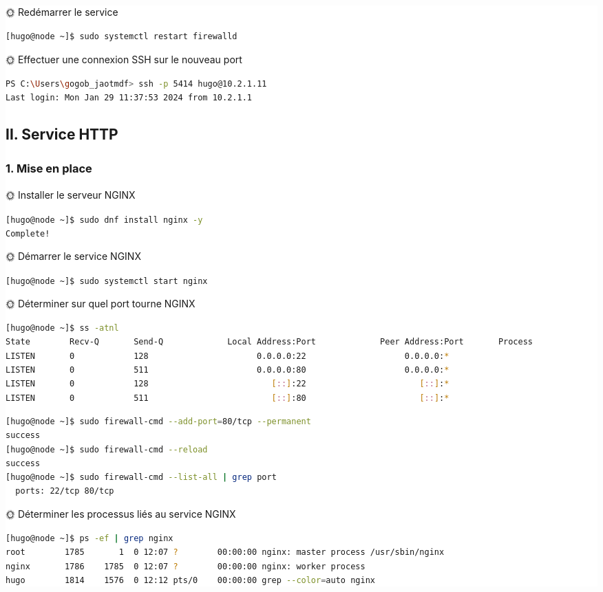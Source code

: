 🌞 Redémarrer le service

```bash
[hugo@node ~]$ sudo systemctl restart firewalld
```

🌞 Effectuer une connexion SSH sur le nouveau port

```bash
PS C:\Users\gogob_jaotmdf> ssh -p 5414 hugo@10.2.1.11
Last login: Mon Jan 29 11:37:53 2024 from 10.2.1.1
```

## II. Service HTTP

### 1. Mise en place

🌞 Installer le serveur NGINX

```bash
[hugo@node ~]$ sudo dnf install nginx -y
Complete!
```

🌞 Démarrer le service NGINX

```bash
[hugo@node ~]$ sudo systemctl start nginx
```

🌞 Déterminer sur quel port tourne NGINX

```bash
[hugo@node ~]$ ss -atnl
State        Recv-Q       Send-Q             Local Address:Port             Peer Address:Port       Process
LISTEN       0            128                      0.0.0.0:22                    0.0.0.0:*
LISTEN       0            511                      0.0.0.0:80                    0.0.0.0:*
LISTEN       0            128                         [::]:22                       [::]:*
LISTEN       0            511                         [::]:80                       [::]:*
```

```bash
[hugo@node ~]$ sudo firewall-cmd --add-port=80/tcp --permanent
success
[hugo@node ~]$ sudo firewall-cmd --reload
success
[hugo@node ~]$ sudo firewall-cmd --list-all | grep port
  ports: 22/tcp 80/tcp
```

🌞 Déterminer les processus liés au service NGINX

```bash
[hugo@node ~]$ ps -ef | grep nginx
root        1785       1  0 12:07 ?        00:00:00 nginx: master process /usr/sbin/nginx
nginx       1786    1785  0 12:07 ?        00:00:00 nginx: worker process
hugo        1814    1576  0 12:12 pts/0    00:00:00 grep --color=auto nginx
```
